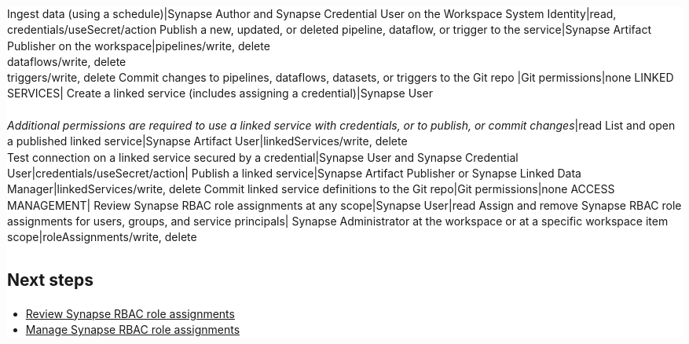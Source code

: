 Ingest data (using a schedule)|Synapse Author and Synapse Credential User on the Workspace System Identity|read, credentials/useSecret/action
Publish a new, updated, or deleted pipeline, dataflow, or trigger to the service|Synapse Artifact Publisher on the workspace|pipelines/write, delete</br>dataflows/write, delete</br>triggers/write, delete
Commit changes to pipelines, dataflows, datasets, or triggers to the Git repo |Git permissions|none 
LINKED SERVICES|
Create a linked service (includes assigning a credential)|Synapse User</br></br>*Additional permissions are required to use a linked service with credentials, or to publish, or commit changes*|read
List and open a published linked service|Synapse Artifact User|linkedServices/write, delete  
Test connection on a linked service secured by a credential|Synapse User and Synapse Credential User|credentials/useSecret/action|
Publish a linked service|Synapse Artifact Publisher or Synapse Linked Data Manager|linkedServices/write, delete
Commit linked service definitions to the Git repo|Git permissions|none
ACCESS MANAGEMENT|
Review Synapse RBAC role assignments at any scope|Synapse User|read
Assign and remove Synapse RBAC role assignments for users, groups, and service principals| Synapse Administrator at the workspace or at a specific workspace item scope|roleAssignments/write, delete


## Next steps

 - [Review Synapse RBAC role assignments](./how-to-review-synapse-rbac-role-assignments.md)
 - [Manage Synapse RBAC role assignments](./how-to-manage-synapse-rbac-role-assignments.md)
